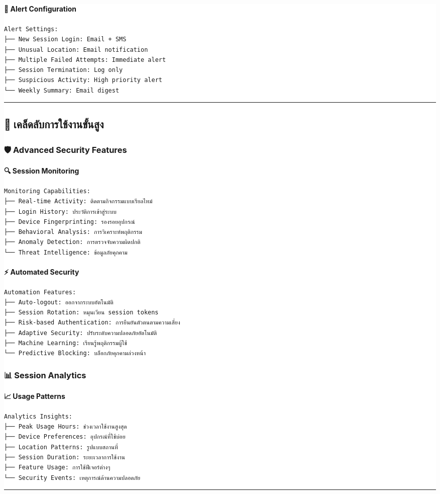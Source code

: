 #### **🚨 Alert Configuration**
```
Alert Settings:
├── New Session Login: Email + SMS
├── Unusual Location: Email notification
├── Multiple Failed Attempts: Immediate alert
├── Session Termination: Log only
├── Suspicious Activity: High priority alert
└── Weekly Summary: Email digest
```

---

## 🚀 เคล็ดลับการใช้งานขั้นสูง

### **🛡️ Advanced Security Features**

#### **🔍 Session Monitoring**
```
Monitoring Capabilities:
├── Real-time Activity: ติดตามกิจกรรมแบบเรียลไทม์
├── Login History: ประวัติการเข้าสู่ระบบ
├── Device Fingerprinting: รองรอยอุปกรณ์
├── Behavioral Analysis: การวิเคราะห์พฤติกรรม
├── Anomaly Detection: การตรวจจับความผิดปกติ
└── Threat Intelligence: ข้อมูลภัยคุกคาม
```

#### **⚡ Automated Security**
```
Automation Features:
├── Auto-logout: ออกจากระบบอัตโนมัติ
├── Session Rotation: หมุนเวียน session tokens
├── Risk-based Authentication: การยืนยันตัวตนตามความเสี่ยง
├── Adaptive Security: ปรับระดับความปลอดภัยอัตโนมัติ
├── Machine Learning: เรียนรู้พฤติกรรมผู้ใช้
└── Predictive Blocking: บล็อกภัยคุกคามล่วงหน้า
```

### **📊 Session Analytics**

#### **📈 Usage Patterns**
```
Analytics Insights:
├── Peak Usage Hours: ช่วงเวลาใช้งานสูงสุด
├── Device Preferences: อุปกรณ์ที่ใช้บ่อย
├── Location Patterns: รูปแบบสถานที่
├── Session Duration: ระยะเวลาการใช้งาน
├── Feature Usage: การใช้ฟีเจอร์ต่างๆ
└── Security Events: เหตุการณ์ด้านความปลอดภัย
```

---